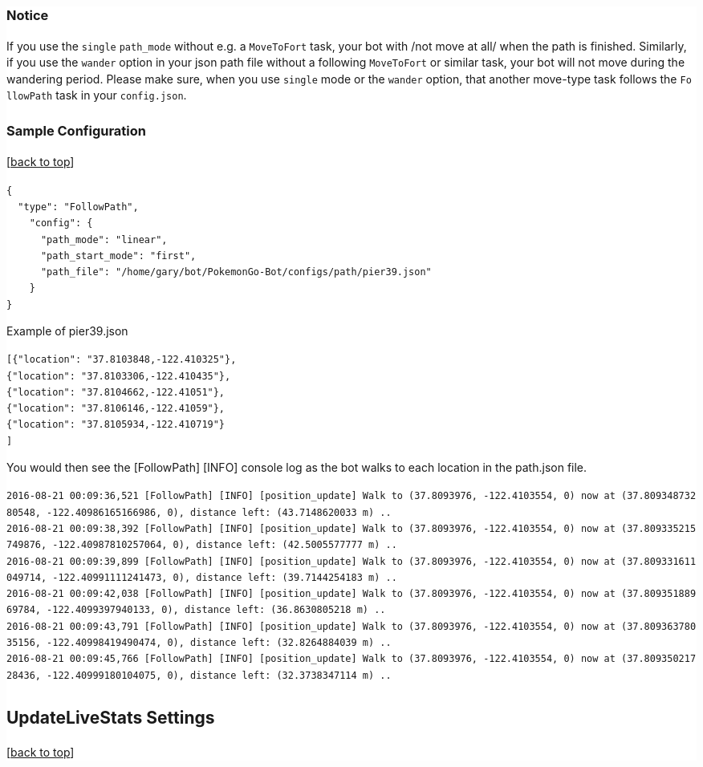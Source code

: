 ### Notice
If you use the `single` `path_mode` without e.g. a `MoveToFort` task, your bot
with /not move at all/ when the path is finished. Similarly, if you use the
`wander` option in your json path file without a following `MoveToFort` or
similar task, your bot will not move during the wandering period. Please
make sure, when you use `single` mode or the `wander` option, that another
move-type task follows the `FollowPath` task in your `config.json`.

### Sample Configuration
[[back to top](#table-of-contents)]

```
{
  "type": "FollowPath",
    "config": {
      "path_mode": "linear",
      "path_start_mode": "first",
      "path_file": "/home/gary/bot/PokemonGo-Bot/configs/path/pier39.json"
    }
}
```

Example of pier39.json
```
[{"location": "37.8103848,-122.410325"},
{"location": "37.8103306,-122.410435"},
{"location": "37.8104662,-122.41051"},
{"location": "37.8106146,-122.41059"},
{"location": "37.8105934,-122.410719"}
]
```

You would then see the [FollowPath] [INFO] console log as the bot walks to each location in the path.json file.
```
2016-08-21 00:09:36,521 [FollowPath] [INFO] [position_update] Walk to (37.8093976, -122.4103554, 0) now at (37.80934873280548, -122.40986165166986, 0), distance left: (43.7148620033 m) ..
2016-08-21 00:09:38,392 [FollowPath] [INFO] [position_update] Walk to (37.8093976, -122.4103554, 0) now at (37.809335215749876, -122.40987810257064, 0), distance left: (42.5005577777 m) ..
2016-08-21 00:09:39,899 [FollowPath] [INFO] [position_update] Walk to (37.8093976, -122.4103554, 0) now at (37.809331611049714, -122.40991111241473, 0), distance left: (39.7144254183 m) ..
2016-08-21 00:09:42,038 [FollowPath] [INFO] [position_update] Walk to (37.8093976, -122.4103554, 0) now at (37.80935188969784, -122.4099397940133, 0), distance left: (36.8630805218 m) ..
2016-08-21 00:09:43,791 [FollowPath] [INFO] [position_update] Walk to (37.8093976, -122.4103554, 0) now at (37.80936378035156, -122.40998419490474, 0), distance left: (32.8264884039 m) ..
2016-08-21 00:09:45,766 [FollowPath] [INFO] [position_update] Walk to (37.8093976, -122.4103554, 0) now at (37.80935021728436, -122.40999180104075, 0), distance left: (32.3738347114 m) ..
```

## UpdateLiveStats Settings
[[back to top](#table-of-contents)]
